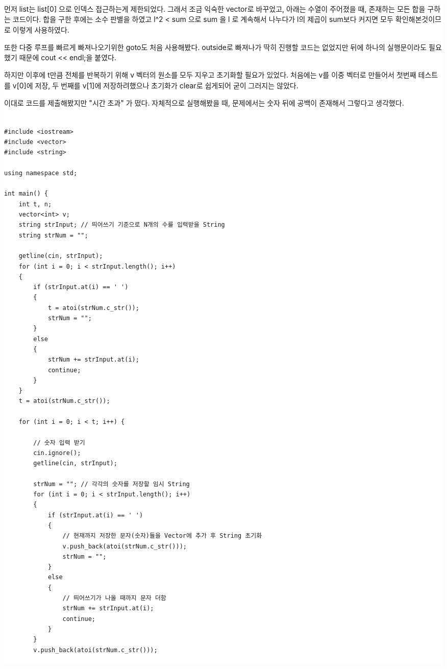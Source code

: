 먼저 list는 list\[0\] 으로 인덱스 접근하는게 제한되었다. 그래서 조금 익숙한 vector로 바꾸었고, 아래는 수열이 주어졌을 때, 존재하는 모든 합을 구하는 코드이다. 합을 구한 후에는 소수 판별을 하였고 l^2 < sum 으로 sum 을 l 로 계속해서 나누다가 l의 제곱이 sum보다 커지면 모두 확인해본것이므로 이렇게 사용하였다.

또한 다중 루프를 빠르게 빠져나오기위한 goto도 처음 사용해봤다. outside로 빠져나가 딱히 진행할 코드는 없었지만 뒤에 하나의 실행문이라도 필요했기 때문에 cout << endl;을 붙였다.

하지만 이후에 t만큼 전체를 반복하기 위해 v 벡터의 원소를 모두 지우고 초기화할 필요가 있었다. 처음에는 v를 이중 벡터로 만들어서 첫번째 테스트를 v\[0\]에 저장, 두 번째를 v\[1\]에 저장하려했으나 초기화가 clear로 쉽게되어 굳이 그러지는 않았다.

이대로 코드를 제출해봤지만 "시간 초과" 가 떴다. 자체적으로 실행해봤을 때, 문제에서는 숫자 뒤에 공백이 존재해서 그렇다고 생각했다.

```

#include <iostream>
#include <vector>
#include <string>

using namespace std;

int main() {
	int t, n;
	vector<int> v;
	string strInput; // 띄어쓰기 기준으로 N개의 수를 입력받을 String
	string strNum = "";

	getline(cin, strInput);
	for (int i = 0; i < strInput.length(); i++)
	{
		if (strInput.at(i) == ' ')
		{
			t = atoi(strNum.c_str());
			strNum = "";
		}
		else
		{
			strNum += strInput.at(i);
			continue;
		}
	}
	t = atoi(strNum.c_str());

	for (int i = 0; i < t; i++) {

		// 숫자 입력 받기
		cin.ignore();
		getline(cin, strInput);

		strNum = ""; // 각각의 숫자를 저장할 임시 String
		for (int i = 0; i < strInput.length(); i++)
		{
			if (strInput.at(i) == ' ')
			{
				// 현재까지 저장한 문자(숫자)들을 Vector에 추가 후 String 초기화
				v.push_back(atoi(strNum.c_str()));
				strNum = "";
			}
			else
			{
				// 띄어쓰기가 나올 때까지 문자 더함
				strNum += strInput.at(i);
				continue;
			}
		}
		v.push_back(atoi(strNum.c_str()));


```